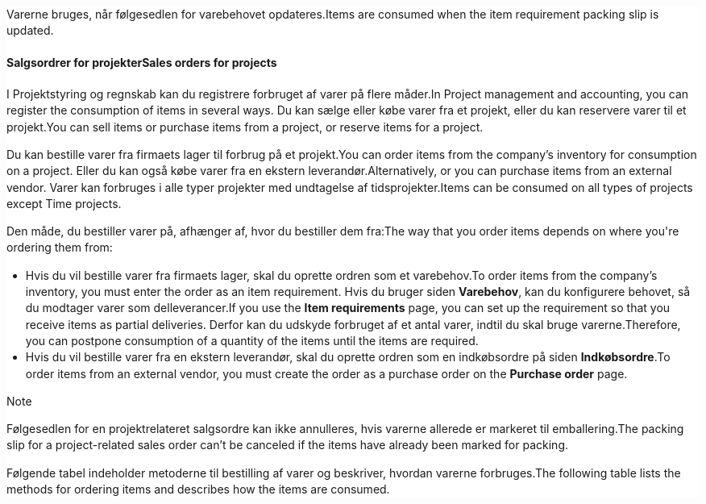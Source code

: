 <td><span data-ttu-id="f9881-269">Varerne bruges, når følgesedlen for varebehovet opdateres.</span><span class="sxs-lookup"><span data-stu-id="f9881-269">Items are consumed when the item requirement packing slip is updated.</span></span></td>
</tr>
</tbody>
</table>

#### <a name="sales-orders-for-projects"></a><span data-ttu-id="f9881-270">Salgsordrer for projekter</span><span class="sxs-lookup"><span data-stu-id="f9881-270">Sales orders for projects</span></span>

<span data-ttu-id="f9881-271">I Projektstyring og regnskab kan du registrere forbruget af varer på flere måder.</span><span class="sxs-lookup"><span data-stu-id="f9881-271">In Project management and accounting, you can register the consumption of items in several ways.</span></span> <span data-ttu-id="f9881-272">Du kan sælge eller købe varer fra et projekt, eller du kan reservere varer til et projekt.</span><span class="sxs-lookup"><span data-stu-id="f9881-272">You can sell items or purchase items from a project, or reserve items for a project.</span></span> 

<span data-ttu-id="f9881-273">Du kan bestille varer fra firmaets lager til forbrug på et projekt.</span><span class="sxs-lookup"><span data-stu-id="f9881-273">You can order items from the company’s inventory for consumption on a project.</span></span> <span data-ttu-id="f9881-274">Eller du kan også købe varer fra en ekstern leverandør.</span><span class="sxs-lookup"><span data-stu-id="f9881-274">Alternatively, or you can purchase items from an external vendor.</span></span> <span data-ttu-id="f9881-275">Varer kan forbruges i alle typer projekter med undtagelse af tidsprojekter.</span><span class="sxs-lookup"><span data-stu-id="f9881-275">Items can be consumed on all types of projects except Time projects.</span></span> 

<span data-ttu-id="f9881-276">Den måde, du bestiller varer på, afhænger af, hvor du bestiller dem fra:</span><span class="sxs-lookup"><span data-stu-id="f9881-276">The way that you order items depends on where you're ordering them from:</span></span>

-   <span data-ttu-id="f9881-277">Hvis du vil bestille varer fra firmaets lager, skal du oprette ordren som et varebehov.</span><span class="sxs-lookup"><span data-stu-id="f9881-277">To order items from the company’s inventory, you must enter the order as an item requirement.</span></span> <span data-ttu-id="f9881-278">Hvis du bruger siden **Varebehov**, kan du konfigurere behovet, så du modtager varer som delleverancer.</span><span class="sxs-lookup"><span data-stu-id="f9881-278">If you use the **Item requirements** page, you can set up the requirement so that you receive items as partial deliveries.</span></span> <span data-ttu-id="f9881-279">Derfor kan du udskyde forbruget af et antal varer, indtil du skal bruge varerne.</span><span class="sxs-lookup"><span data-stu-id="f9881-279">Therefore, you can postpone consumption of a quantity of the items until the items are required.</span></span>
-   <span data-ttu-id="f9881-280">Hvis du vil bestille varer fra en ekstern leverandør, skal du oprette ordren som en indkøbsordre på siden **Indkøbsordre**.</span><span class="sxs-lookup"><span data-stu-id="f9881-280">To order items from an external vendor, you must create the order as a purchase order on the **Purchase order** page.</span></span>

> [!NOTE] 
> <span data-ttu-id="f9881-281">Følgesedlen for en projektrelateret salgsordre kan ikke annulleres, hvis varerne allerede er markeret til emballering.</span><span class="sxs-lookup"><span data-stu-id="f9881-281">The packing slip for a project-related sales order can’t be canceled if the items have already been marked for packing.</span></span> 

<span data-ttu-id="f9881-282">Følgende tabel indeholder metoderne til bestilling af varer og beskriver, hvordan varerne forbruges.</span><span class="sxs-lookup"><span data-stu-id="f9881-282">The following table lists the methods for ordering items and describes how the items are consumed.</span></span>
